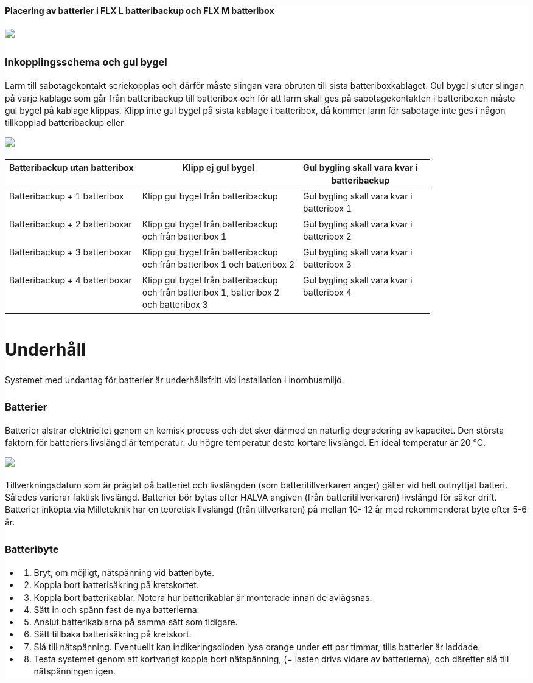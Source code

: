 #### Placering av batterier i FLX L batteribackup och FLX M batteribox

![](_page_21_Figure_1.jpeg)

### Inkopplingsschema och gul bygel

Larm till sabotagekontakt seriekopplas och därför måste slingan vara obruten till sista batteriboxkablaget. Gul bygel sluter slingan på varje kablage som går från batteribackup till batteribox och för att larm skall ges på sabotagekontakten i batteriboxen måste gul bygel på kablage klippas. Klipp inte gul bygel på sista kablage i batteribox, då kommer larm för sabotage inte ges i någon tillkopplad batteribackup eller

![](_page_22_Figure_2.jpeg)

| Batteribackup utan batteribox  | Klipp ej gul bygel                                                                            | Gul bygling skall vara kvar i<br>batteribackup |  |
|--------------------------------|-----------------------------------------------------------------------------------------------|------------------------------------------------|--|
| Batteribackup + 1 batteribox   | Klipp gul bygel från batteribackup                                                            | Gul bygling skall vara kvar i<br>batteribox 1  |  |
| Batteribackup + 2 batteriboxar | Klipp gul bygel från batteribackup<br>och från batteribox 1                                   | Gul bygling skall vara kvar i<br>batteribox 2  |  |
| Batteribackup + 3 batteriboxar | Klipp gul bygel från batteribackup<br>och från batteribox 1 och batteribox 2                  | Gul bygling skall vara kvar i<br>batteribox 3  |  |
| Batteribackup + 4 batteriboxar | Klipp gul bygel från batteribackup<br>och från batteribox 1, batteribox 2<br>och batteribox 3 | Gul bygling skall vara kvar i<br>batteribox 4  |  |

# Underhåll

Systemet med undantag för batterier är underhållsfritt vid installation i inomhusmiljö.

### Batterier

Batterier alstrar elektricitet genom en kemisk process och det sker därmed en naturlig degradering av kapacitet. Den största faktorn för batteriers livslängd är temperatur. Ju högre temperatur desto kortare livslängd. En ideal temperatur är 20 °C.

![](_page_23_Figure_4.jpeg)

Tillverkningsdatum som är präglat på batteriet och livslängden (som batteritillverkaren anger) gäller vid helt outnyttjat batteri. Således varierar faktisk livslängd. Batterier bör bytas efter HALVA angiven (från batteritillverkaren) livslängd för säker drift. Batterier inköpta via Milleteknik har en teoretisk livslängd (från tillverkaren) på mellan 10- 12 år med rekommenderat byte efter 5-6 år.

### Batteribyte

- 1. Bryt, om möjligt, nätspänning vid batteribyte.
- 2. Koppla bort batterisäkring på kretskortet.
- 3. Koppla bort batterikablar. Notera hur batterikablar är monterade innan de avlägsnas.
- 4. Sätt in och spänn fast de nya batterierna.
- 5. Anslut batterikablarna på samma sätt som tidigare.
- 6. Sätt tillbaka batterisäkring på kretskort.
- 7. Slå till nätspänning. Eventuellt kan indikeringsdioden lysa orange under ett par timmar, tills batterier är laddade.
- 8. Testa systemet genom att kortvarigt koppla bort nätspänning, (= lasten drivs vidare av batterierna), och därefter slå till nätspänningen igen.
